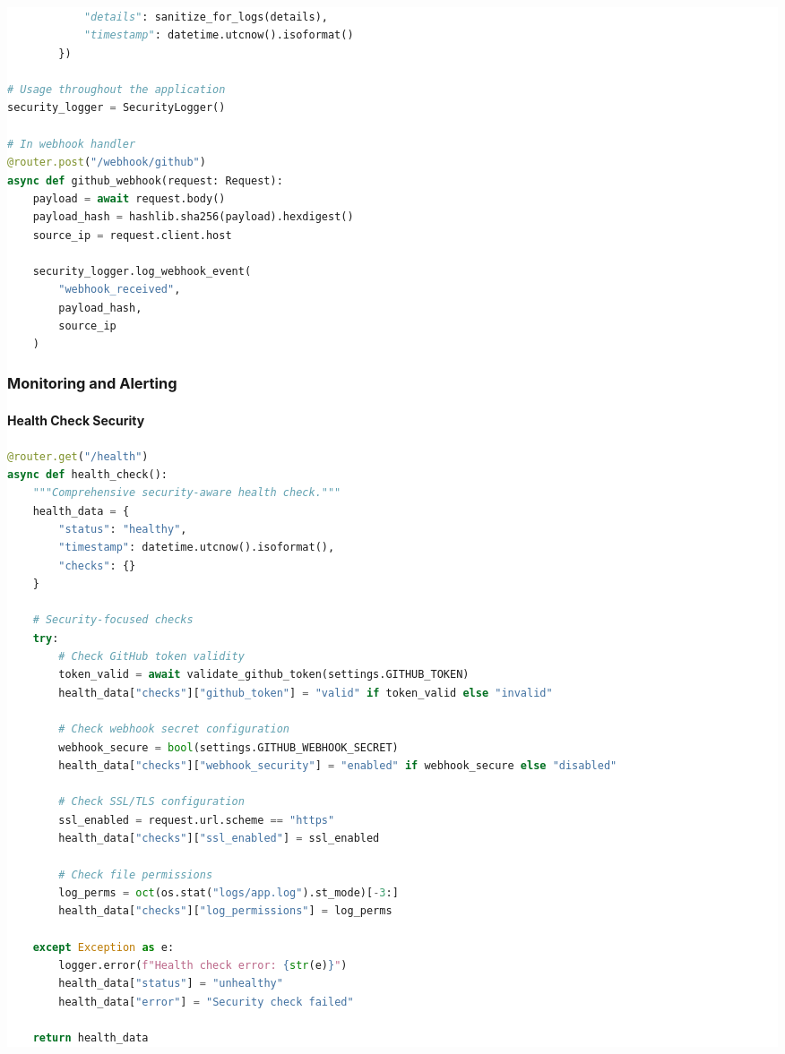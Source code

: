 ```python
            "details": sanitize_for_logs(details),
            "timestamp": datetime.utcnow().isoformat()
        })

# Usage throughout the application
security_logger = SecurityLogger()

# In webhook handler
@router.post("/webhook/github")
async def github_webhook(request: Request):
    payload = await request.body()
    payload_hash = hashlib.sha256(payload).hexdigest()
    source_ip = request.client.host
    
    security_logger.log_webhook_event(
        "webhook_received",
        payload_hash,
        source_ip
    )
```

### Monitoring and Alerting

#### Health Check Security
```python
@router.get("/health")
async def health_check():
    """Comprehensive security-aware health check."""
    health_data = {
        "status": "healthy",
        "timestamp": datetime.utcnow().isoformat(),
        "checks": {}
    }
    
    # Security-focused checks
    try:
        # Check GitHub token validity
        token_valid = await validate_github_token(settings.GITHUB_TOKEN)
        health_data["checks"]["github_token"] = "valid" if token_valid else "invalid"
        
        # Check webhook secret configuration
        webhook_secure = bool(settings.GITHUB_WEBHOOK_SECRET)
        health_data["checks"]["webhook_security"] = "enabled" if webhook_secure else "disabled"
        
        # Check SSL/TLS configuration
        ssl_enabled = request.url.scheme == "https"
        health_data["checks"]["ssl_enabled"] = ssl_enabled
        
        # Check file permissions
        log_perms = oct(os.stat("logs/app.log").st_mode)[-3:]
        health_data["checks"]["log_permissions"] = log_perms
        
    except Exception as e:
        logger.error(f"Health check error: {str(e)}")
        health_data["status"] = "unhealthy"
        health_data["error"] = "Security check failed"
    
    return health_data
```
